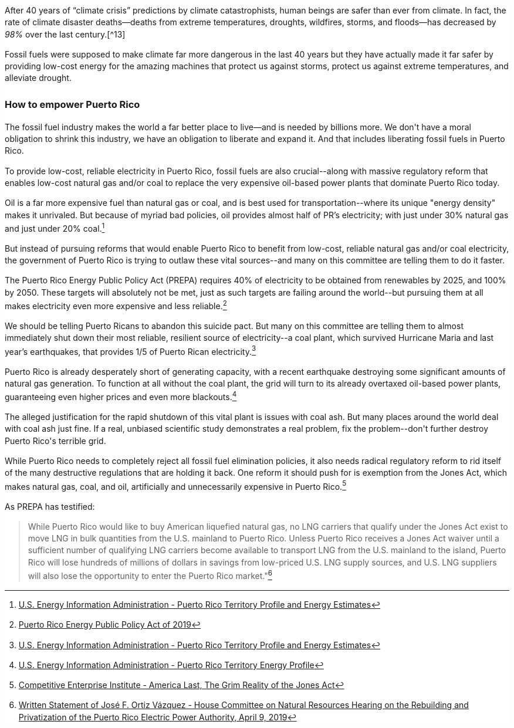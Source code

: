 After 40 years of “climate crisis” predictions by climate catastrophists, human beings are safer than ever from climate. In fact, the rate of climate disaster deaths—deaths from extreme temperatures, droughts, wildfires, storms, and floods—has decreased by *98%* over the last century.[^13]

Fossil fuels were supposed to make climate far more dangerous in the last 40 years but they have actually made it far safer by providing low-cost energy for the amazing machines that protect us against storms, protect us against extreme temperatures, and alleviate drought.



### How to empower Puerto Rico

The fossil fuel industry makes the world a far better place to live—and is needed by billions more. We don't have a moral obligation to shrink this industry, we have an obligation to liberate and expand it. And that includes liberating fossil fuels in Puerto Rico.

To provide low-cost, reliable electricity in Puerto Rico, fossil fuels are also crucial--along with massive regulatory reform that enables low-cost natural gas and/or coal to replace the very expensive oil-based power plants that dominate Puerto Rico today.

Oil is a far more expensive fuel than natural gas or coal, and is best used for transportation--where its unique "energy density" makes it unrivaled. But because of myriad bad policies, oil provides almost half of PR’s electricity; with just under 30% natural gas and just under 20% coal.[^15]

But instead of pursuing reforms that would enable Puerto Rico to benefit from low-cost, reliable natural gas and/or coal electricity, the government of Puerto Rico is trying to outlaw these vital sources--and many on this committee are telling them to do it faster.

The Puerto Rico Energy Public Policy Act (PREPA) requires 40% of electricity to be obtained from renewables by 2025, and 100% by 2050. These targets will absolutely not be met, just as such targets are failing around the world--but pursuing them at all makes electricity even more expensive and less reliable.[^16]

We should be telling Puerto Ricans to abandon this suicide pact. But many on this committee are telling them to almost immediately shut down their most reliable, resilient source of electricity--a coal plant, which survived Hurricane Maria and last year’s earthquakes, that provides 1/5 of Puerto Rican electricity.[^17]

Puerto Rico is already desperately short of generating capacity, with a recent earthquake destroying some significant amounts of natural gas generation. To function at all without the coal plant, the grid will turn to its already overtaxed oil-based power plants, guaranteeing even higher prices and even more blackouts.[^18]

The alleged justification for the rapid shutdown of this vital plant is issues with coal ash. But many places around the world deal with coal ash just fine. If a real, unbiased scientific study demonstrates a real problem, fix the problem--don't further destroy Puerto Rico's terrible grid.

While Puerto Rico needs to completely reject all fossil fuel elimination policies, it also needs radical regulatory reform to rid itself of the many destructive regulations that are holding it back. One reform it should push for is exemption from the Jones Act, which makes natural gas, coal, and oil, artificially and unnecessarily expensive in Puerto Rico.[^19]

As PREPA has testified:

> While Puerto Rico would like to buy American liquefied natural gas, no LNG carriers that qualify under the Jones Act exist to move LNG in bulk quantities from the U.S. mainland to Puerto Rico. Unless Puerto Rico receives a Jones Act waiver until a sufficient number of qualifying LNG carriers become available to transport LNG from the U.S. mainland to the island, Puerto Rico will lose hundreds of millions of dollars in savings from low-priced U.S. LNG supply sources, and U.S. LNG suppliers will also lose the opportunity to enter the Puerto Rico market."[^20]


[^3]: [Quartz, Puerto Rico's Center for Investigative Journalism, and the Associated Press - The Victims of Hurricane Maria database](https://hurricanemariasdead.com/database.html#eladia-davila-1121)
[^6]: [BP Statistical Review of World Energy 2020](https://www.bp.com/en/global/corporate/energy-economics/statistical-review-of-world-energy.html)
[^8]: [WSJ - How to Add Gas to U.S.-China Climate Cooperation](https://www.wsj.com/articles/how-to-add-gas-to-u-s-china-climate-cooperation-11619402874#:~:text=In%20early%202021%2C%20China%20had,of%20Germany's%20entire%20coal%20fleet)
[^9]: [David Wojick - CHINA LOVES COAL FAR MORE THAN WIND](https://www.heartland.org/news-opinion/news/china-loves-coal-far-more-than-wind)
[^10]: [Alex Epstein - Talking Points on the So-Called Climate Crisis](https://energytalkingpoints.com/climate-crisis/)
[^15]: [U.S. Energy Information Administration - Puerto Rico Territory Profile and Energy Estimates](https://www.eia.gov/state/?sid=RQ)
[^16]: [Puerto Rico Energy Public Policy Act of 2019](https://energia.pr.gov/wp-content/uploads/sites/7/2019/05/Act-17-2019.pdf)
[^17]: [U.S. Energy Information Administration - Puerto Rico Territory Profile and Energy Estimates](https://www.eia.gov/state/?sid=RQ)
[^18]: [U.S. Energy Information Administration - Puerto Rico Territory Energy Profile](https://www.eia.gov/state/print.php?sid=RQ)
[^19]: [Competitive Enterprise Institute - America Last, The Grim Reality of the Jones Act](https://cei.org/studies/america-last/)
[^20]: [Written Statement of José F. Ortiz Vázquez - House Committee on Natural Resources Hearing on the Rebuilding and Privatization of the Puerto Rico Electric Power Authority, April 9, 2019](https://naturalresources.house.gov/imo/media/doc/Testimony%20Ortiz%204.96.19.pdf)
[^21]: [Vijay Jayaraj - An Open Letter to John Kerry from People Living in Energy Poverty](https://townhall.com/columnists/vijayjayaraj/2021/04/17/untitled-n2588091)
[^23]: [Alex Epstein - The Moral Case for Fossil Fuels](https://www.amazon.com/Moral-Case-Fossil-Fuels/dp/1591847443/)